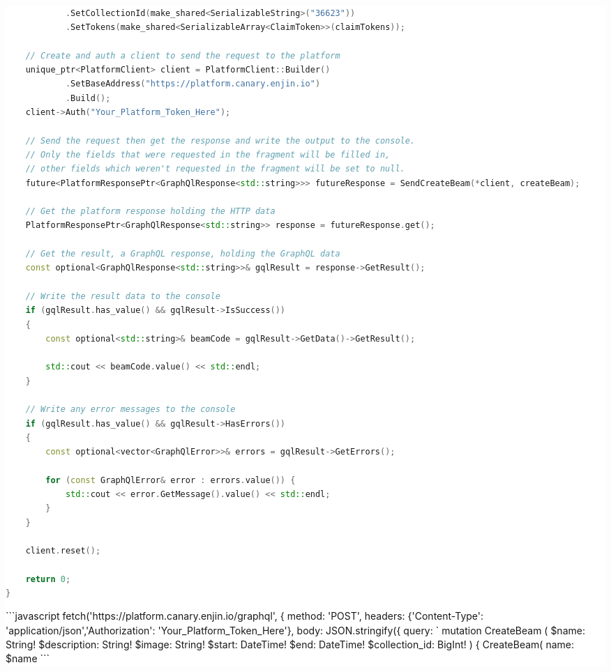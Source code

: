 ```cpp
            .SetCollectionId(make_shared<SerializableString>("36623"))
            .SetTokens(make_shared<SerializableArray<ClaimToken>>(claimTokens));

    // Create and auth a client to send the request to the platform
    unique_ptr<PlatformClient> client = PlatformClient::Builder()
            .SetBaseAddress("https://platform.canary.enjin.io")
            .Build();
    client->Auth("Your_Platform_Token_Here");

    // Send the request then get the response and write the output to the console.
    // Only the fields that were requested in the fragment will be filled in,
    // other fields which weren't requested in the fragment will be set to null.
    future<PlatformResponsePtr<GraphQlResponse<std::string>>> futureResponse = SendCreateBeam(*client, createBeam);

    // Get the platform response holding the HTTP data
    PlatformResponsePtr<GraphQlResponse<std::string>> response = futureResponse.get();

    // Get the result, a GraphQL response, holding the GraphQL data
    const optional<GraphQlResponse<std::string>>& gqlResult = response->GetResult();

    // Write the result data to the console
    if (gqlResult.has_value() && gqlResult->IsSuccess())
    {
        const optional<std::string>& beamCode = gqlResult->GetData()->GetResult();

        std::cout << beamCode.value() << std::endl;
    }

    // Write any error messages to the console
    if (gqlResult.has_value() && gqlResult->HasErrors())
    {
        const optional<vector<GraphQlError>>& errors = gqlResult->GetErrors();

        for (const GraphQlError& error : errors.value()) {
            std::cout << error.GetMessage().value() << std::endl;
        }
    }

    client.reset();

    return 0;
}
```
  </TabItem>
  <TabItem value="js" label="Javascript">
```javascript
fetch('https://platform.canary.enjin.io/graphql', {
  method: 'POST',
  headers: {'Content-Type': 'application/json','Authorization': 'Your_Platform_Token_Here'},
  body: JSON.stringify({
    query: `
      mutation CreateBeam
      (
        $name: String!
        $description: String!
        $image: String!
        $start: DateTime!
        $end: DateTime!
        $collection_id: BigInt!
      ) {
        CreateBeam(
          name: $name
```